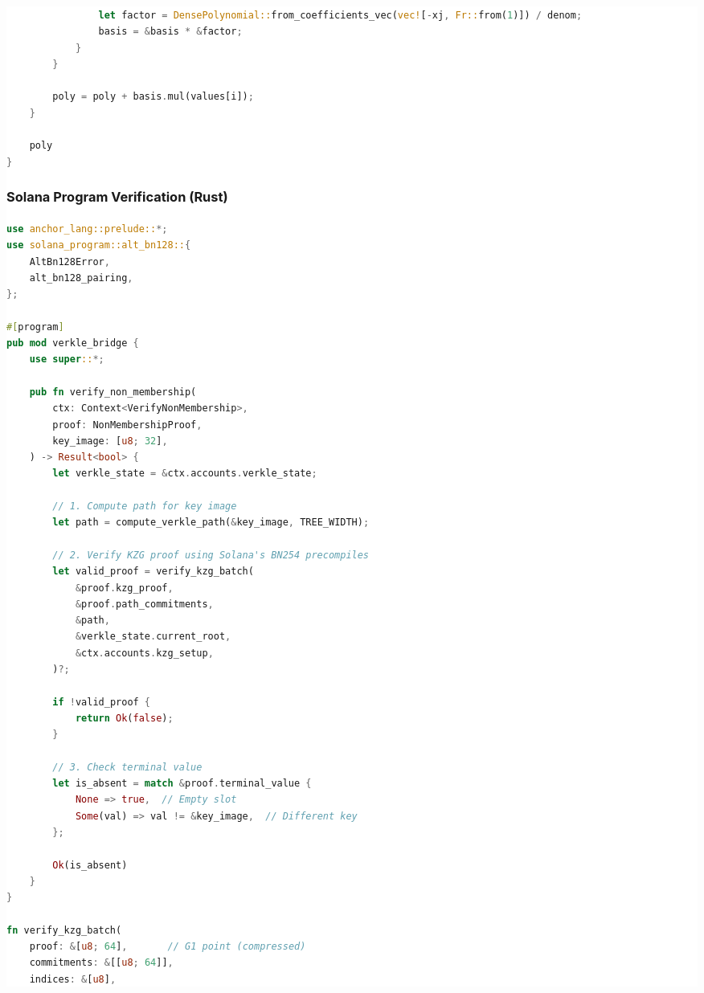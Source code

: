 ```rust
                let factor = DensePolynomial::from_coefficients_vec(vec![-xj, Fr::from(1)]) / denom;
                basis = &basis * &factor;
            }
        }
        
        poly = poly + basis.mul(values[i]);
    }
    
    poly
}
```

### Solana Program Verification (Rust)

```rust
use anchor_lang::prelude::*;
use solana_program::alt_bn128::{
    AltBn128Error,
    alt_bn128_pairing,
};

#[program]
pub mod verkle_bridge {
    use super::*;
    
    pub fn verify_non_membership(
        ctx: Context<VerifyNonMembership>,
        proof: NonMembershipProof,
        key_image: [u8; 32],
    ) -> Result<bool> {
        let verkle_state = &ctx.accounts.verkle_state;
        
        // 1. Compute path for key image
        let path = compute_verkle_path(&key_image, TREE_WIDTH);
        
        // 2. Verify KZG proof using Solana's BN254 precompiles
        let valid_proof = verify_kzg_batch(
            &proof.kzg_proof,
            &proof.path_commitments,
            &path,
            &verkle_state.current_root,
            &ctx.accounts.kzg_setup,
        )?;
        
        if !valid_proof {
            return Ok(false);
        }
        
        // 3. Check terminal value
        let is_absent = match &proof.terminal_value {
            None => true,  // Empty slot
            Some(val) => val != &key_image,  // Different key
        };
        
        Ok(is_absent)
    }
}

fn verify_kzg_batch(
    proof: &[u8; 64],       // G1 point (compressed)
    commitments: &[[u8; 64]],
    indices: &[u8],
```